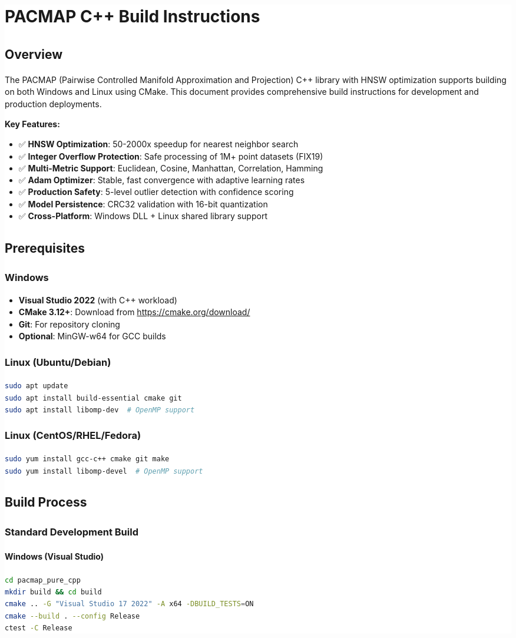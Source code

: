 # PACMAP C++ Build Instructions

## Overview
The PACMAP (Pairwise Controlled Manifold Approximation and Projection) C++ library with HNSW optimization supports building on both Windows and Linux using CMake. This document provides comprehensive build instructions for development and production deployments.

**Key Features:**
- ✅ **HNSW Optimization**: 50-2000x speedup for nearest neighbor search
- ✅ **Integer Overflow Protection**: Safe processing of 1M+ point datasets (FIX19)
- ✅ **Multi-Metric Support**: Euclidean, Cosine, Manhattan, Correlation, Hamming
- ✅ **Adam Optimizer**: Stable, fast convergence with adaptive learning rates
- ✅ **Production Safety**: 5-level outlier detection with confidence scoring
- ✅ **Model Persistence**: CRC32 validation with 16-bit quantization
- ✅ **Cross-Platform**: Windows DLL + Linux shared library support

## Prerequisites

### Windows
- **Visual Studio 2022** (with C++ workload)
- **CMake 3.12+**: Download from https://cmake.org/download/
- **Git**: For repository cloning
- **Optional**: MinGW-w64 for GCC builds

### Linux (Ubuntu/Debian)
```bash
sudo apt update
sudo apt install build-essential cmake git
sudo apt install libomp-dev  # OpenMP support
```

### Linux (CentOS/RHEL/Fedora)
```bash
sudo yum install gcc-c++ cmake git make
sudo yum install libomp-devel  # OpenMP support
```

## Build Process

### Standard Development Build

#### Windows (Visual Studio)
```bash
cd pacmap_pure_cpp
mkdir build && cd build
cmake .. -G "Visual Studio 17 2022" -A x64 -DBUILD_TESTS=ON
cmake --build . --config Release
ctest -C Release
```

